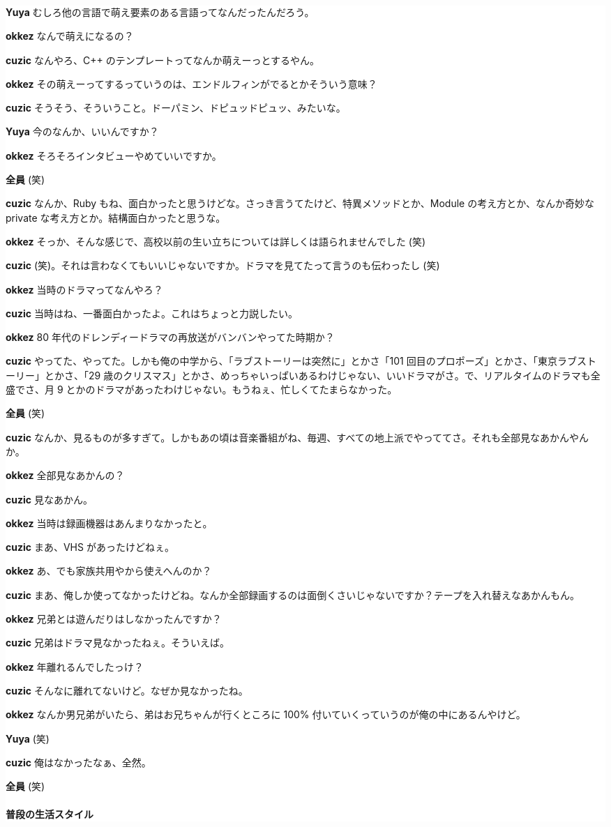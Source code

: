 __Yuya__ むしろ他の言語で萌え要素のある言語ってなんだったんだろう。

__okkez__ なんで萌えになるの？

__cuzic__ なんやろ、C++ のテンプレートってなんか萌えーっとするやん。

__okkez__ その萌えーってするっていうのは、エンドルフィンがでるとかそういう意味？

__cuzic__ そうそう、そういうこと。ドーパミン、ドピュッドピュッ、みたいな。

__Yuya__ 今のなんか、いいんですか？

__okkez__ そろそろインタビューやめていいですか。

__全員__ (笑)

__cuzic__ なんか、Ruby もね、面白かったと思うけどな。さっき言うてたけど、特異メソッドとか、Module の考え方とか、なんか奇妙な private な考え方とか。結構面白かったと思うな。

__okkez__ そっか、そんな感じで、高校以前の生い立ちについては詳しくは語られませんでした (笑)

__cuzic__ (笑)。それは言わなくてもいいじゃないですか。ドラマを見てたって言うのも伝わったし (笑)

__okkez__ 当時のドラマってなんやろ？

__cuzic__ 当時はね、一番面白かったよ。これはちょっと力説したい。

__okkez__ 80 年代のドレンディードラマの再放送がバンバンやってた時期か？

__cuzic__ やってた、やってた。しかも俺の中学から、「ラブストーリーは突然に」とかさ「101 回目のプロポーズ」とかさ、「東京ラブストーリー」とかさ、「29 歳のクリスマス」とかさ、めっちゃいっぱいあるわけじゃない、いいドラマがさ。で、リアルタイムのドラマも全盛でさ、月 9 とかのドラマがあったわけじゃない。もうねぇ、忙しくてたまらなかった。

__全員__ (笑)

__cuzic__ なんか、見るものが多すぎて。しかもあの頃は音楽番組がね、毎週、すべての地上派でやっててさ。それも全部見なあかんやんか。

__okkez__ 全部見なあかんの？

__cuzic__ 見なあかん。

__okkez__ 当時は録画機器はあんまりなかったと。

__cuzic__ まあ、VHS があったけどねぇ。

__okkez__ あ、でも家族共用やから使えへんのか？

__cuzic__ まあ、俺しか使ってなかったけどね。なんか全部録画するのは面倒くさいじゃないですか？テープを入れ替えなあかんもん。

__okkez__ 兄弟とは遊んだりはしなかったんですか？

__cuzic__ 兄弟はドラマ見なかったねぇ。そういえば。

__okkez__ 年離れるんでしたっけ？

__cuzic__ そんなに離れてないけど。なぜか見なかったね。

__okkez__ なんか男兄弟がいたら、弟はお兄ちゃんが行くところに 100% 付いていくっていうのが俺の中にあるんやけど。

__Yuya__ (笑)

__cuzic__ 俺はなかったなぁ、全然。

__全員__ (笑)

#### 普段の生活スタイル
